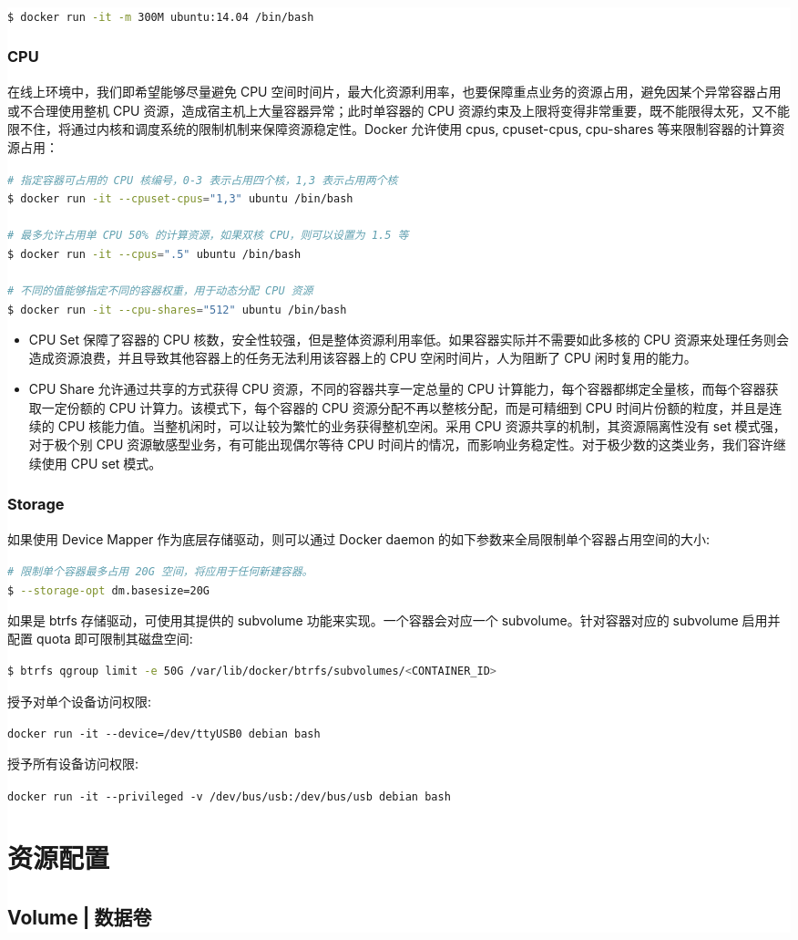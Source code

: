 ```sh
$ docker run -it -m 300M ubuntu:14.04 /bin/bash
```

### CPU

在线上环境中，我们即希望能够尽量避免 CPU 空间时间片，最大化资源利用率，也要保障重点业务的资源占用，避免因某个异常容器占用或不合理使用整机 CPU 资源，造成宿主机上大量容器异常；此时单容器的 CPU 资源约束及上限将变得非常重要，既不能限得太死，又不能限不住，将通过内核和调度系统的限制机制来保障资源稳定性。Docker 允许使用 cpus, cpuset-cpus, cpu-shares 等来限制容器的计算资源占用：

```sh
# 指定容器可占用的 CPU 核编号，0-3 表示占用四个核，1,3 表示占用两个核
$ docker run -it --cpuset-cpus="1,3" ubuntu /bin/bash

# 最多允许占用单 CPU 50% 的计算资源，如果双核 CPU，则可以设置为 1.5 等
$ docker run -it --cpus=".5" ubuntu /bin/bash

# 不同的值能够指定不同的容器权重，用于动态分配 CPU 资源
$ docker run -it --cpu-shares="512" ubuntu /bin/bash
```

- CPU Set 保障了容器的 CPU 核数，安全性较强，但是整体资源利用率低。如果容器实际并不需要如此多核的 CPU 资源来处理任务则会造成资源浪费，并且导致其他容器上的任务无法利用该容器上的 CPU 空闲时间片，人为阻断了 CPU 闲时复用的能力。

- CPU Share 允许通过共享的方式获得 CPU 资源，不同的容器共享一定总量的 CPU 计算能力，每个容器都绑定全量核，而每个容器获取一定份额的 CPU 计算力。该模式下，每个容器的 CPU 资源分配不再以整核分配，而是可精细到 CPU 时间片份额的粒度，并且是连续的 CPU 核能力值。当整机闲时，可以让较为繁忙的业务获得整机空闲。采用 CPU 资源共享的机制，其资源隔离性没有 set 模式强，对于极个别 CPU 资源敏感型业务，有可能出现偶尔等待 CPU 时间片的情况，而影响业务稳定性。对于极少数的这类业务，我们容许继续使用 CPU set 模式。

### Storage

如果使用 Device Mapper 作为底层存储驱动，则可以通过 Docker daemon 的如下参数来全局限制单个容器占用空间的大小:

```sh
# 限制单个容器最多占用 20G 空间，将应用于任何新建容器。
$ --storage-opt dm.basesize=20G
```

如果是 btrfs 存储驱动，可使用其提供的 subvolume 功能来实现。一个容器会对应一个 subvolume。针对容器对应的 subvolume 启用并配置 quota 即可限制其磁盘空间:

```sh
$ btrfs qgroup limit -e 50G /var/lib/docker/btrfs/subvolumes/<CONTAINER_ID>
```

授予对单个设备访问权限:

```
docker run -it --device=/dev/ttyUSB0 debian bash
```

授予所有设备访问权限:

```
docker run -it --privileged -v /dev/bus/usb:/dev/bus/usb debian bash
```

# 资源配置

## Volume | 数据卷
